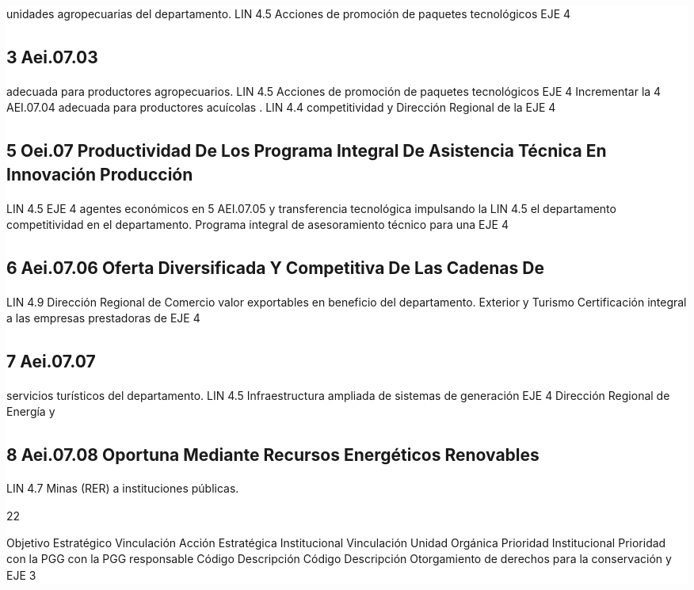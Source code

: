 unidades agropecuarias del departamento.  LIN 4.5
Acciones  de  promoción  de  paquetes  tecnológicos  EJE 4

## 3  Aei.07.03

adecuada para productores agropecuarios.  LIN 4.5
Acciones  de  promoción  de  paquetes  tecnológicos  EJE 4
Incrementar la  4  AEI.07.04
adecuada para productores acuícolas .  LIN 4.4
competitividad y  Dirección Regional de la
EJE 4

## 5  Oei.07  Productividad De Los  Programa Integral De Asistencia Técnica En Innovación  Producción

LIN 4.5  EJE 4
agentes económicos en  5  AEI.07.05  y  transferencia  tecnológica  impulsando  la
LIN 4.5
el departamento  competitividad en el departamento.
Programa integral de asesoramiento técnico para una
EJE 4

## 6  Aei.07.06  Oferta Diversificada Y Competitiva De Las Cadenas De

LIN 4.9  Dirección Regional de Comercio
valor exportables en beneficio del departamento.
Exterior y Turismo
Certificación integral a las empresas prestadoras de  EJE 4

## 7  Aei.07.07

servicios turísticos del departamento.  LIN 4.5
Infraestructura ampliada de sistemas de generación
EJE 4  Dirección Regional de Energía y

## 8  Aei.07.08  Oportuna Mediante Recursos Energéticos Renovables

LIN 4.7  Minas
(RER) a instituciones públicas.




22



Objetivo Estratégico
Vinculación  Acción Estratégica Institucional  Vinculación  Unidad Orgánica
Prioridad  Institucional  Prioridad
con la PGG  con la PGG  responsable
Código  Descripción  Código  Descripción
Otorgamiento  de  derechos  para  la  conservación  y  EJE 3
